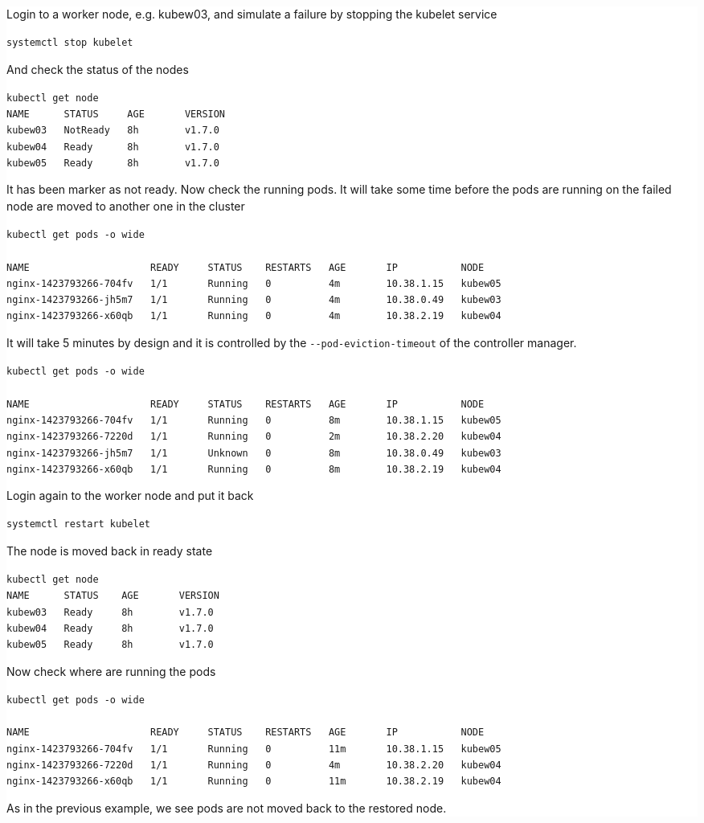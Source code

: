 Login to a worker node, e.g. kubew03, and simulate a failure by stopping the kubelet service

    systemctl stop kubelet
    
And check the status of the nodes

    kubectl get node
    NAME      STATUS     AGE       VERSION
    kubew03   NotReady   8h        v1.7.0
    kubew04   Ready      8h        v1.7.0
    kubew05   Ready      8h        v1.7.0

It has been marker as not ready. Now check the running pods. It will take some time before the pods are running on the failed node are moved to another one in the cluster

    kubectl get pods -o wide

    NAME                     READY     STATUS    RESTARTS   AGE       IP           NODE
    nginx-1423793266-704fv   1/1       Running   0          4m        10.38.1.15   kubew05
    nginx-1423793266-jh5m7   1/1       Running   0          4m        10.38.0.49   kubew03
    nginx-1423793266-x60qb   1/1       Running   0          4m        10.38.2.19   kubew04

It will take 5 minutes by design and it is controlled by the ``--pod-eviction-timeout`` of the controller manager.

    kubectl get pods -o wide

    NAME                     READY     STATUS    RESTARTS   AGE       IP           NODE
    nginx-1423793266-704fv   1/1       Running   0          8m        10.38.1.15   kubew05
    nginx-1423793266-7220d   1/1       Running   0          2m        10.38.2.20   kubew04
    nginx-1423793266-jh5m7   1/1       Unknown   0          8m        10.38.0.49   kubew03
    nginx-1423793266-x60qb   1/1       Running   0          8m        10.38.2.19   kubew04

Login again to the worker node and put it back

    systemctl restart kubelet

The node is moved back in ready state

    kubectl get node
    NAME      STATUS    AGE       VERSION
    kubew03   Ready     8h        v1.7.0
    kubew04   Ready     8h        v1.7.0
    kubew05   Ready     8h        v1.7.0

Now check where are running the pods

    kubectl get pods -o wide

    NAME                     READY     STATUS    RESTARTS   AGE       IP           NODE
    nginx-1423793266-704fv   1/1       Running   0          11m       10.38.1.15   kubew05
    nginx-1423793266-7220d   1/1       Running   0          4m        10.38.2.20   kubew04
    nginx-1423793266-x60qb   1/1       Running   0          11m       10.38.2.19   kubew04

As in the previous example, we see pods are not moved back to the restored node.

